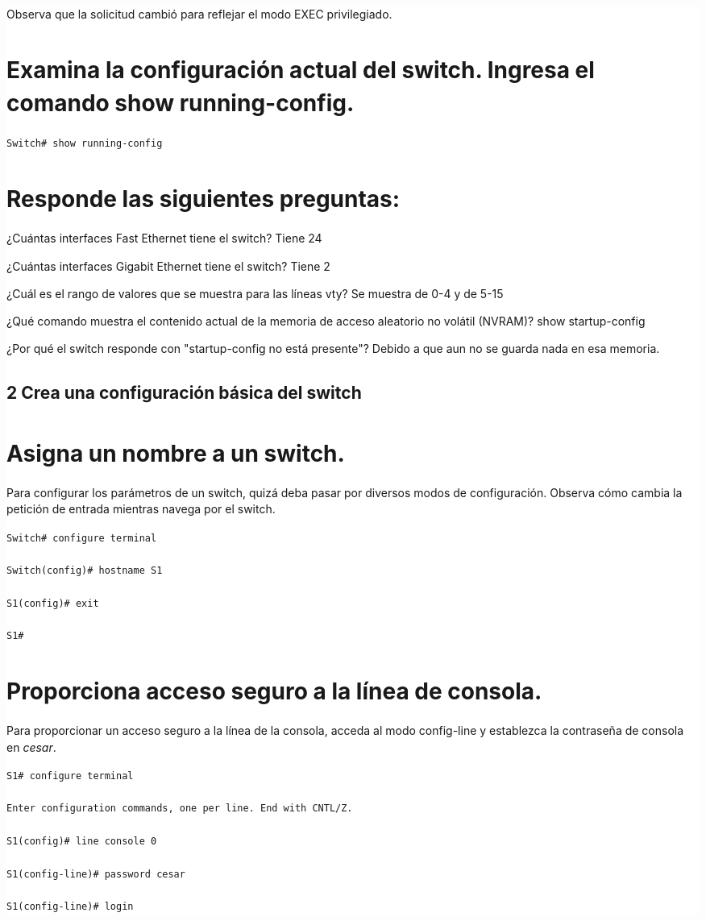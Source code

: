 Observa que la solicitud cambió para reflejar el modo EXEC privilegiado.

#  Examina la configuración actual del switch. Ingresa el comando show running-config.

    Switch# show running-config

# Responde las siguientes preguntas:

¿Cuántas interfaces Fast Ethernet tiene el switch?
    Tiene 24

¿Cuántas interfaces Gigabit Ethernet tiene el switch? 
    Tiene 2

¿Cuál es el rango de valores que se muestra para las líneas vty? 
    Se muestra de 0-4 y de 5-15

¿Qué comando muestra el contenido actual de la memoria de acceso aleatorio no volátil (NVRAM)? 
    show startup-config

¿Por qué el switch responde con "startup-config no está presente"? 
    Debido a que aun no se guarda nada en esa memoria.

## 2 Crea una configuración básica del switch 

# Asigna un nombre a un switch.

Para configurar los parámetros de un switch, quizá deba pasar por diversos modos de configuración. Observa cómo cambia la petición de entrada mientras navega por el switch.

    Switch# configure terminal

    Switch(config)# hostname S1

    S1(config)# exit

    S1#

# Proporciona acceso seguro a la línea de consola.

Para proporcionar un acceso seguro a la línea de la consola, acceda al modo config-line y establezca la contraseña de consola en *cesar*.

    S1# configure terminal

    Enter configuration commands, one per line. End with CNTL/Z. 

    S1(config)# line console 0

    S1(config-line)# password cesar

    S1(config-line)# login
